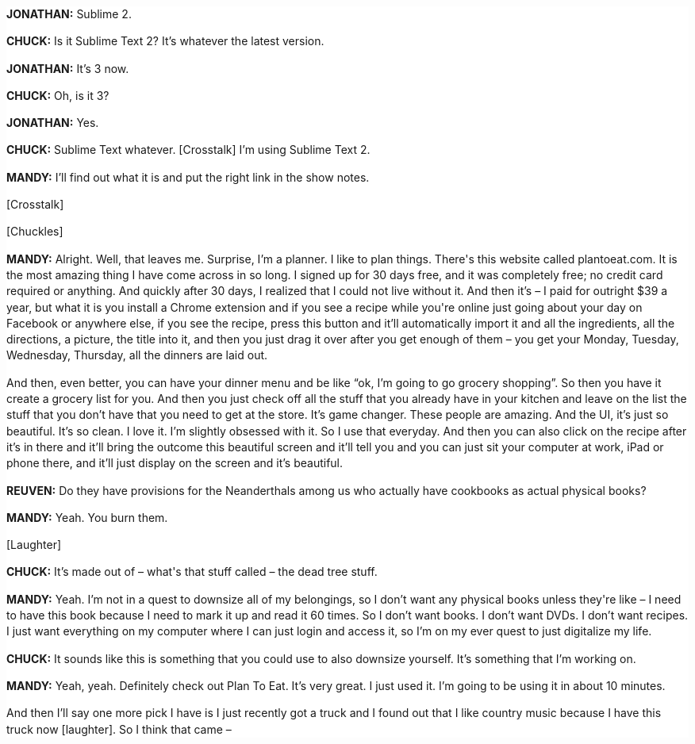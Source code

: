 **JONATHAN:** Sublime 2.

**CHUCK:** Is it Sublime Text 2? It’s whatever the latest version.

**JONATHAN:** It’s 3 now.

**CHUCK:** Oh, is it 3?

**JONATHAN:** Yes.

**CHUCK:** Sublime Text whatever. [Crosstalk] I’m using Sublime Text 2.

**MANDY:** I’ll find out what it is and put the right link in the show notes.

[Crosstalk]

[Chuckles]

**MANDY:** Alright. Well, that leaves me. Surprise, I’m a planner. I like to plan things. There's this website called plantoeat.com. It is the most amazing thing I have come across in so long. I signed up for 30 days free, and it was completely free; no credit card required or anything. And quickly after 30 days, I realized that I could not live without it. And then it’s – I paid for outright $39 a year, but what it is you install a Chrome extension and if you see a recipe while you're online just going about your day on Facebook or anywhere else, if you see the recipe, press this button and it’ll automatically import it and all the ingredients, all the directions, a picture, the title into it, and then you just drag it over after you get enough of them – you get your Monday, Tuesday, Wednesday, Thursday, all the dinners are laid out.

And then, even better, you can have your dinner menu and be like “ok, I’m going to go grocery shopping”. So then you have it create a grocery list for you. And then you just check off all the stuff that you already have in your kitchen and leave on the list the stuff that you don’t have that you need to get at the store. It’s game changer. These people are amazing. And the UI, it’s just so beautiful. It’s so clean. I love it. I’m slightly obsessed with it. So I use that everyday. And then you can also click on the recipe after it’s in there and it’ll bring the outcome this beautiful screen and it’ll tell you and you can just sit your computer at work, iPad or phone there, and it’ll just display on the screen and it’s beautiful.

**REUVEN:** Do they have provisions for the Neanderthals among us who actually have cookbooks as actual physical books?

**MANDY:** Yeah. You burn them.

[Laughter]

**CHUCK:** It’s made out of – what's that stuff called – the dead tree stuff.

**MANDY:** Yeah. I’m not in a quest to downsize all of my belongings, so I don’t want any physical books unless they're like – I need to have this book because I need to mark it up and read it 60 times. So I don’t want books. I don’t want DVDs. I don’t want recipes. I just want everything on my computer where I can just login and access it, so I’m on my ever quest to just digitalize my life.

**CHUCK:** It sounds like this is something that you could use to also downsize yourself. It’s something that I’m working on.

**MANDY:** Yeah, yeah. Definitely check out Plan To Eat. It’s very great. I just used it. I’m going to be using it in about 10 minutes.

And then I’ll say one more pick I have is I just recently got a truck and I found out that I like country music because I have this truck now [laughter]. So I think that came –
